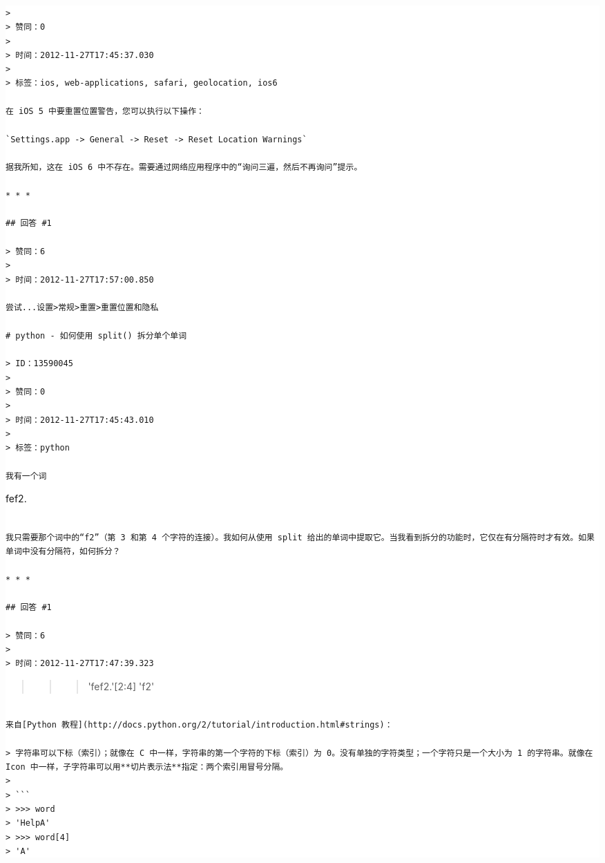 ```
> 
> 赞同：0
> 
> 时间：2012-11-27T17:45:37.030
> 
> 标签：ios, web-applications, safari, geolocation, ios6

在 iOS 5 中要重置位置警告，您可以执行以下操作：

`Settings.app -> General -> Reset -> Reset Location Warnings`

据我所知，这在 iOS 6 中不存在。需要通过网络应用程序中的“询问三遍，然后不再询问”提示。

* * *

## 回答 #1

> 赞同：6
> 
> 时间：2012-11-27T17:57:00.850

尝试...设置>常规>重置>重置位置和隐私

# python - 如何使用 split() 拆分单个单词

> ID：13590045
> 
> 赞同：0
> 
> 时间：2012-11-27T17:45:43.010
> 
> 标签：python

我有一个词

```
fef2\. 
```

我只需要那个词中的“f2”（第 3 和第 4 个字符的连接）。我如何从使用 split 给出的单词中提取它。当我看到拆分的功能时，它仅在有分隔符时才有效。如果单词中没有分隔符，如何拆分？

* * *

## 回答 #1

> 赞同：6
> 
> 时间：2012-11-27T17:47:39.323

```
>>> 'fef2.'[2:4]
'f2' 
```

来自[Python 教程](http://docs.python.org/2/tutorial/introduction.html#strings)：

> 字符串可以下标（索引）；就像在 C 中一样，字符串的第一个字符的下标（索引）为 0。没有单独的字符类型；一个字符只是一个大小为 1 的字符串。就像在 Icon 中一样，子字符串可以用**切片表示法**指定：两个索引用冒号分隔。
> 
> ```
> >>> word
> 'HelpA'
> >>> word[4]
> 'A'
```